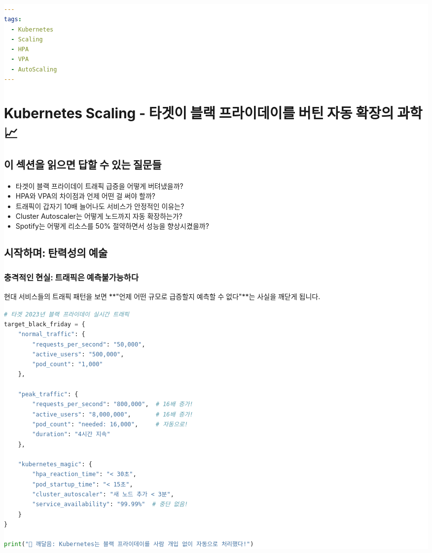 ```yaml
---
tags:
  - Kubernetes
  - Scaling
  - HPA
  - VPA
  - AutoScaling
---
```


# Kubernetes Scaling - 타겟이 블랙 프라이데이를 버틴 자동 확장의 과학 📈

## 이 섹션을 읽으면 답할 수 있는 질문들

- 타겟이 블랙 프라이데이 트래픽 급증을 어떻게 버텨냈을까?
- HPA와 VPA의 차이점과 언제 어떤 걸 써야 할까?
- 트래픽이 갑자기 10배 늘어나도 서비스가 안정적인 이유는?
- Cluster Autoscaler는 어떻게 노드까지 자동 확장하는가?
- Spotify는 어떻게 리소스를 50% 절약하면서 성능을 향상시켰을까?

## 시작하며: 탄력성의 예술

### 충격적인 현실: 트래픽은 예측불가능하다

현대 서비스들의 트래픽 패턴을 보면 **"언제 어떤 규모로 급증할지 예측할 수 없다"**는 사실을 깨닫게 됩니다.

```python
# 타겟 2023년 블랙 프라이데이 실시간 트래픽
target_black_friday = {
    "normal_traffic": {
        "requests_per_second": "50,000",
        "active_users": "500,000",
        "pod_count": "1,000"
    },
    
    "peak_traffic": {
        "requests_per_second": "800,000",  # 16배 증가!
        "active_users": "8,000,000",       # 16배 증가!
        "pod_count": "needed: 16,000",     # 자동으로!
        "duration": "4시간 지속"
    },
    
    "kubernetes_magic": {
        "hpa_reaction_time": "< 30초",
        "pod_startup_time": "< 15초", 
        "cluster_autoscaler": "새 노드 추가 < 3분",
        "service_availability": "99.99%"  # 중단 없음!
    }
}

print("🤯 깨달음: Kubernetes는 블랙 프라이데이를 사람 개입 없이 자동으로 처리했다!")
```
